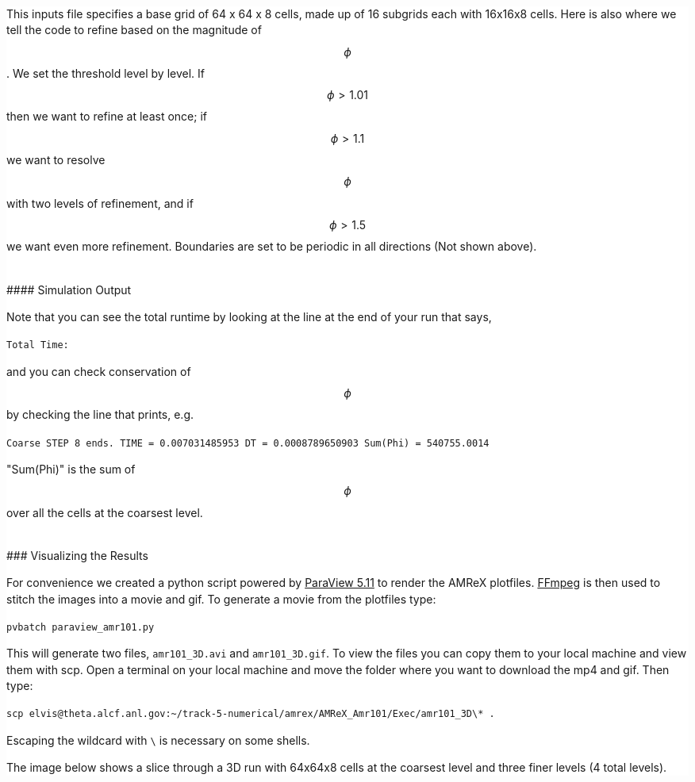 This inputs file specifies a base grid of 64 x 64 x 8 cells, made up of 16 subgrids each with 16x16x8 cells.
Here is also where we tell the code to refine based on the magnitude of $$\phi$$. We set the
threshold level by level.  If $$\phi > 1.01$$ then we want to refine at least once; if $$\phi > 1.1$$ we
want to resolve $$\phi$$ with two levels of refinement, and if $$\phi > 1.5$$ we want even more refinement.
Boundaries are set to be periodic in all directions (Not shown above).


<br>
#### Simulation Output

Note that you can see the total runtime by looking at the line at the end of your run that says,
```
Total Time:
```

and you can check conservation of $$\phi$$ by checking the line that prints, e.g.
```
Coarse STEP 8 ends. TIME = 0.007031485953 DT = 0.0008789650903 Sum(Phi) = 540755.0014
```

"Sum(Phi)" is the sum of $$\phi$$ over all the cells at the coarsest level.


<br>
### Visualizing the Results

For convenience we created a python script powered by
[ParaView 5.11](https://gitlab.kitware.com/paraview/paraview/-/tags/v5.11.1)
to render the AMReX plotfiles. [FFmpeg](https://ffmpeg.org/) is then used to stitch the images into a movie
and gif. To generate a movie from the plotfiles type:

```
pvbatch paraview_amr101.py
```

This will generate two files, `amr101_3D.avi` and `amr101_3D.gif`.
To view the files you can copy them to your local machine and view
them with scp. Open a terminal on your local machine and move the folder where you want
to download the mp4 and gif. Then type:
```shell
scp elvis@theta.alcf.anl.gov:~/track-5-numerical/amrex/AMReX_Amr101/Exec/amr101_3D\* .
```

Escaping the wildcard with `\` is necessary on some shells.

The image below shows a slice through a 3D run with 64x64x8 cells at the coarsest level and three finer levels (4 total levels).
